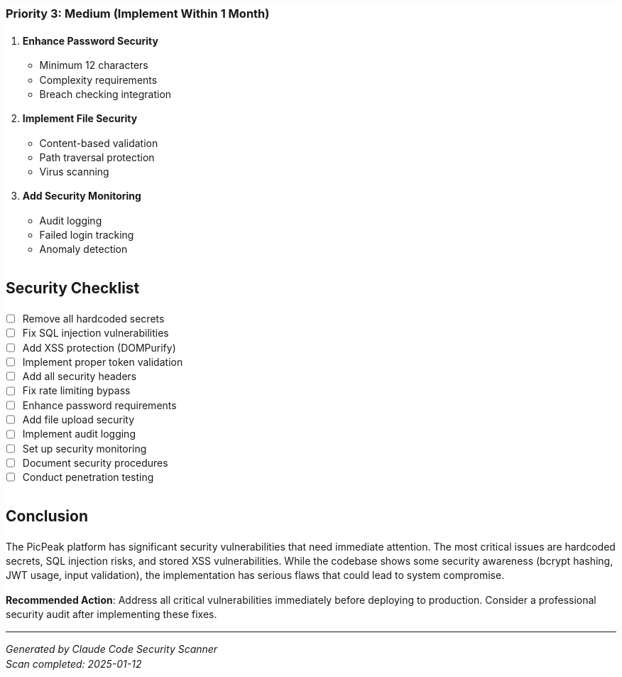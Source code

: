 ### Priority 3: Medium (Implement Within 1 Month)

1. **Enhance Password Security**
   - Minimum 12 characters
   - Complexity requirements
   - Breach checking integration

2. **Implement File Security**
   - Content-based validation
   - Path traversal protection
   - Virus scanning

3. **Add Security Monitoring**
   - Audit logging
   - Failed login tracking
   - Anomaly detection

## Security Checklist

- [ ] Remove all hardcoded secrets
- [ ] Fix SQL injection vulnerabilities
- [ ] Add XSS protection (DOMPurify)
- [ ] Implement proper token validation
- [ ] Add all security headers
- [ ] Fix rate limiting bypass
- [ ] Enhance password requirements
- [ ] Add file upload security
- [ ] Implement audit logging
- [ ] Set up security monitoring
- [ ] Document security procedures
- [ ] Conduct penetration testing

## Conclusion

The PicPeak platform has significant security vulnerabilities that need immediate attention. The most critical issues are hardcoded secrets, SQL injection risks, and stored XSS vulnerabilities. While the codebase shows some security awareness (bcrypt hashing, JWT usage, input validation), the implementation has serious flaws that could lead to system compromise.

**Recommended Action**: Address all critical vulnerabilities immediately before deploying to production. Consider a professional security audit after implementing these fixes.

---
*Generated by Claude Code Security Scanner*  
*Scan completed: 2025-01-12*